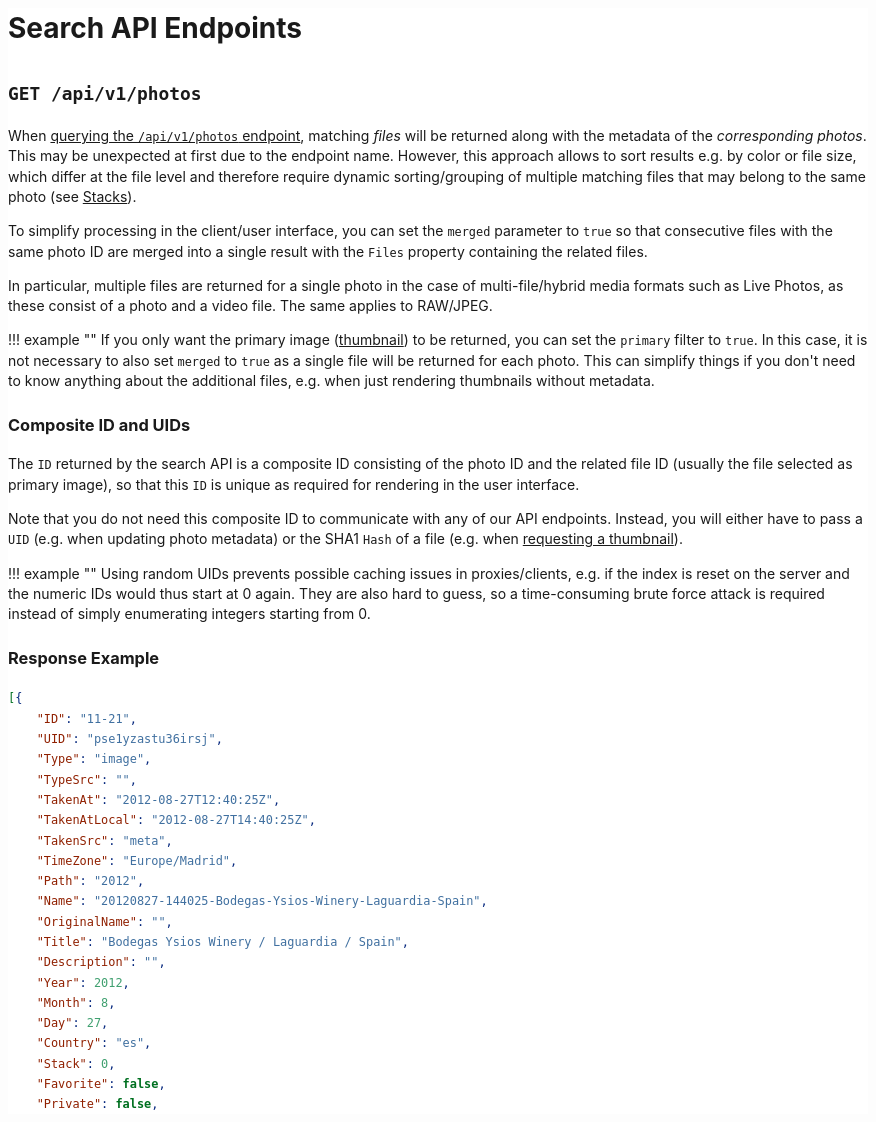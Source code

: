 # Search API Endpoints

## `GET /api/v1/photos`

When [querying the `/api/v1/photos` endpoint](https://demo.photoprism.app/api/v1/photos?count=120&offset=120&merged=true&country=&camera=0&lens=0&label=&latlng=&year=0&month=0&color=&order=newest&q=&public=true&quality=3), matching *files* will be returned along with the metadata of the *corresponding photos*. This may be unexpected at first due to the endpoint name. However, this approach allows to sort results e.g. by color or file size, which differ at the file level and therefore require dynamic sorting/grouping of multiple matching files that may belong to the same photo (see [Stacks](../../user-guide/organize/stacks.md)).

To simplify processing in the client/user interface, you can set the `merged` parameter to `true` so that consecutive files with the same photo ID are merged into a single result with the `Files` property containing the related files.

In particular, multiple files are returned for a single photo in the case of multi-file/hybrid media formats such as Live Photos, as these consist of a photo and a video file. The same applies to RAW/JPEG.

!!! example ""
    If you only want the primary image ([thumbnail](thumbnails.md#image-endpoint-uri)) to be returned, you can set the `primary` filter to `true`. In this case, it is not necessary to also set `merged` to `true` as a single file will be returned for each photo. This can simplify things if you don't need to know anything about the additional files, e.g. when just rendering thumbnails without metadata.

### Composite ID and UIDs

The `ID` returned by the search API is a composite ID consisting of the photo ID and the related file ID (usually the file selected as primary image), so that this `ID` is unique as required for rendering in the user interface.

Note that you do not need this composite ID to communicate with any of our API endpoints. Instead, you will either have to pass a `UID` (e.g. when updating photo metadata) or the SHA1 `Hash` of a file (e.g. when [requesting a thumbnail](thumbnails.md#image-endpoint-uri)).

!!! example ""
    Using random UIDs prevents possible caching issues in proxies/clients, e.g. if the index is reset on the server and the numeric IDs would thus start at 0 again. They are also hard to guess, so a time-consuming brute force attack is required instead of simply enumerating integers starting from 0.

### Response Example

```json
[{
    "ID": "11-21",
    "UID": "pse1yzastu36irsj",
    "Type": "image",
    "TypeSrc": "",
    "TakenAt": "2012-08-27T12:40:25Z",
    "TakenAtLocal": "2012-08-27T14:40:25Z",
    "TakenSrc": "meta",
    "TimeZone": "Europe/Madrid",
    "Path": "2012",
    "Name": "20120827-144025-Bodegas-Ysios-Winery-Laguardia-Spain",
    "OriginalName": "",
    "Title": "Bodegas Ysios Winery / Laguardia / Spain",
    "Description": "",
    "Year": 2012,
    "Month": 8,
    "Day": 27,
    "Country": "es",
    "Stack": 0,
    "Favorite": false,
    "Private": false,
```